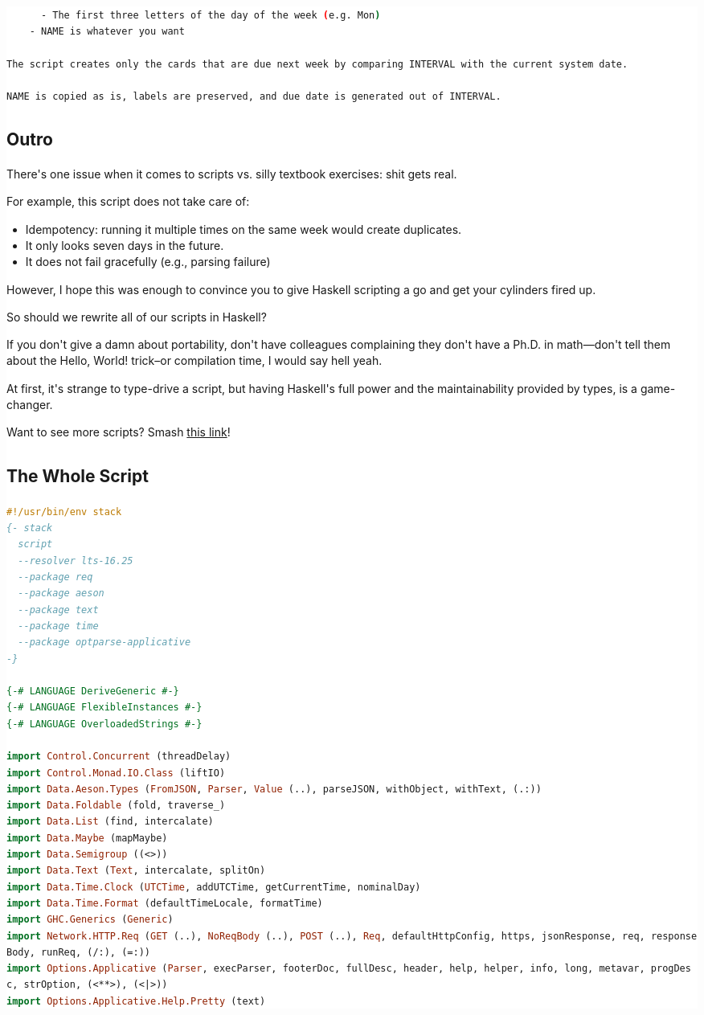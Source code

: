```bash
      - The first three letters of the day of the week (e.g. Mon)
    - NAME is whatever you want

The script creates only the cards that are due next week by comparing INTERVAL with the current system date.

NAME is copied as is, labels are preserved, and due date is generated out of INTERVAL.
```

## Outro

There's one issue when it comes to scripts vs. silly textbook exercises: shit gets real.

For example, this script does not take care of:

- Idempotency: running it multiple times on the same week would create duplicates.
- It only looks seven days in the future.
- It does not fail gracefully (e.g., parsing failure)

However, I hope this was enough to convince you to give Haskell scripting a go and get your cylinders fired up.

So should we rewrite all of our scripts in Haskell?

If you don't give a damn about portability, don't have colleagues complaining they don't have a Ph.D. in math—don't tell them about the Hello, World! trick–or compilation time, I would say hell yeah.

At first, it's strange to type-drive a script, but having Haskell's full power and the maintainability provided by types, is a game-changer.

Want to see more scripts? Smash [this link](https://odone.io/tags/Script.html)!

## The Whole Script

```hs
#!/usr/bin/env stack
{- stack
  script
  --resolver lts-16.25
  --package req
  --package aeson
  --package text
  --package time
  --package optparse-applicative
-}

{-# LANGUAGE DeriveGeneric #-}
{-# LANGUAGE FlexibleInstances #-}
{-# LANGUAGE OverloadedStrings #-}

import Control.Concurrent (threadDelay)
import Control.Monad.IO.Class (liftIO)
import Data.Aeson.Types (FromJSON, Parser, Value (..), parseJSON, withObject, withText, (.:))
import Data.Foldable (fold, traverse_)
import Data.List (find, intercalate)
import Data.Maybe (mapMaybe)
import Data.Semigroup ((<>))
import Data.Text (Text, intercalate, splitOn)
import Data.Time.Clock (UTCTime, addUTCTime, getCurrentTime, nominalDay)
import Data.Time.Format (defaultTimeLocale, formatTime)
import GHC.Generics (Generic)
import Network.HTTP.Req (GET (..), NoReqBody (..), POST (..), Req, defaultHttpConfig, https, jsonResponse, req, responseBody, runReq, (/:), (=:))
import Options.Applicative (Parser, execParser, footerDoc, fullDesc, header, help, helper, info, long, metavar, progDesc, strOption, (<**>), (<|>))
import Options.Applicative.Help.Pretty (text)
```